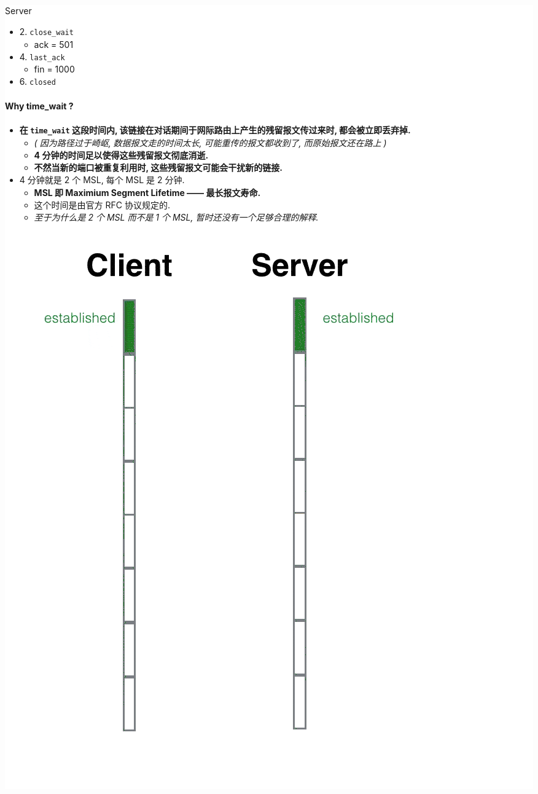 Server

-   2\. `close_wait`
    -   ack = 501
-   4\. `last_ack`
    -   fin = 1000
-   6\. `closed`

#### Why time_wait ?

-   **在 `time_wait` 这段时间内, 该链接在对话期间于网际路由上产生的残留报文传过来时, 都会被立即丢弃掉.**
    -   _( 因为路径过于崎岖, 数据报文走的时间太长, 可能重传的报文都收到了, 而原始报文还在路上 )_
    -   **4 分钟的时间足以使得这些残留报文彻底消逝.**
    -   **不然当新的端口被重复利用时, 这些残留报文可能会干扰新的链接.**
-   4 分钟就是 2 个 MSL, 每个 MSL 是 2 分钟.
    -   **MSL 即 Maximium Segment Lifetime —— 最长报文寿命.**
    -   这个时间是由官方 RFC 协议规定的.
    -   _至于为什么是 2 个 MSL 而不是 1 个 MSL, 暂时还没有一个足够合理的解释._

![tcp-four-way-handshake.gif](_image/tcp-four-way-handshake.gif)